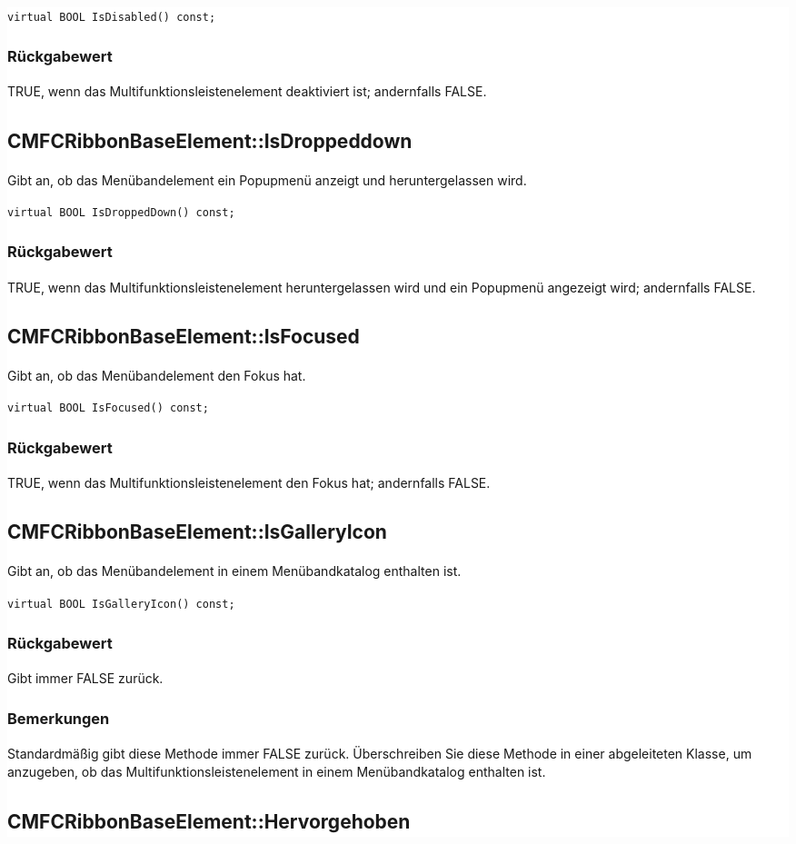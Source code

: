 ```
virtual BOOL IsDisabled() const;
```

### <a name="return-value"></a>Rückgabewert

TRUE, wenn das Multifunktionsleistenelement deaktiviert ist; andernfalls FALSE.

## <a name="cmfcribbonbaseelementisdroppeddown"></a><a name="isdroppeddown"></a>CMFCRibbonBaseElement::IsDroppeddown

Gibt an, ob das Menübandelement ein Popupmenü anzeigt und heruntergelassen wird.

```
virtual BOOL IsDroppedDown() const;
```

### <a name="return-value"></a>Rückgabewert

TRUE, wenn das Multifunktionsleistenelement heruntergelassen wird und ein Popupmenü angezeigt wird; andernfalls FALSE.

## <a name="cmfcribbonbaseelementisfocused"></a><a name="isfocused"></a>CMFCRibbonBaseElement::IsFocused

Gibt an, ob das Menübandelement den Fokus hat.

```
virtual BOOL IsFocused() const;
```

### <a name="return-value"></a>Rückgabewert

TRUE, wenn das Multifunktionsleistenelement den Fokus hat; andernfalls FALSE.

## <a name="cmfcribbonbaseelementisgalleryicon"></a><a name="isgalleryicon"></a>CMFCRibbonBaseElement::IsGalleryIcon

Gibt an, ob das Menübandelement in einem Menübandkatalog enthalten ist.

```
virtual BOOL IsGalleryIcon() const;
```

### <a name="return-value"></a>Rückgabewert

Gibt immer FALSE zurück.

### <a name="remarks"></a>Bemerkungen

Standardmäßig gibt diese Methode immer FALSE zurück. Überschreiben Sie diese Methode in einer abgeleiteten Klasse, um anzugeben, ob das Multifunktionsleistenelement in einem Menübandkatalog enthalten ist.

## <a name="cmfcribbonbaseelementishighlighted"></a><a name="ishighlighted"></a>CMFCRibbonBaseElement::Hervorgehoben
